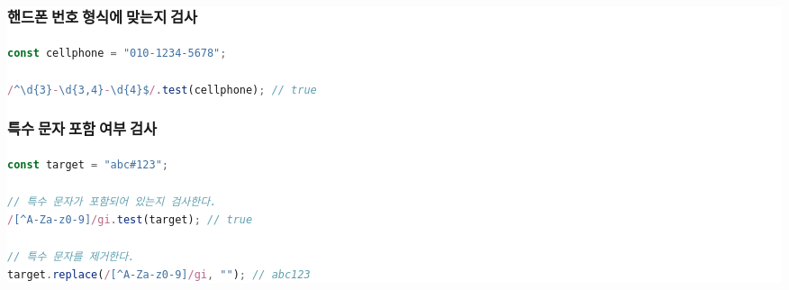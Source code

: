 ### 핸드폰 번호 형식에 맞는지 검사

```javascript
const cellphone = "010-1234-5678";

/^\d{3}-\d{3,4}-\d{4}$/.test(cellphone); // true
```

### 특수 문자 포함 여부 검사

```javascript
const target = "abc#123";

// 특수 문자가 포함되어 있는지 검사한다.
/[^A-Za-z0-9]/gi.test(target); // true

// 특수 문자를 제거한다.
target.replace(/[^A-Za-z0-9]/gi, ""); // abc123
```
